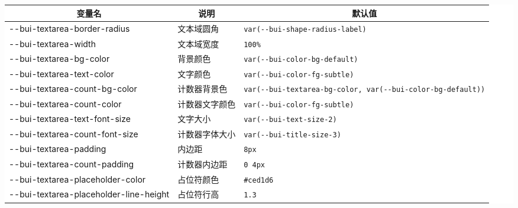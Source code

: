 | 变量名                                 | 说明           | 默认值                                                      |
| -------------------------------------- | -------------- | ----------------------------------------------------------- |
| --bui-textarea-border-radius           | 文本域圆角     | `var(--bui-shape-radius-label)`                             |
| --bui-textarea-width                   | 文本域宽度     | `100%`                                                      |
| --bui-textarea-bg-color                | 背景颜色       | `var(--bui-color-bg-default)`                               |
| --bui-textarea-text-color              | 文字颜色       | `var(--bui-color-fg-subtle)`                                |
| --bui-textarea-count-bg-color          | 计数器背景色   | `var(--bui-textarea-bg-color, var(--bui-color-bg-default))` |
| --bui-textarea-count-color             | 计数器文字颜色 | `var(--bui-color-fg-subtle)`                                |
| --bui-textarea-text-font-size          | 文字大小       | `var(--bui-text-size-2)`                                    |
| --bui-textarea-count-font-size         | 计数器字体大小 | `var(--bui-title-size-3)`                                   |
| --bui-textarea-padding                 | 内边距         | `8px`                                                       |
| --bui-textarea-count-padding           | 计数器内边距   | `0 4px`                                                     |
| --bui-textarea-placeholder-color       | 占位符颜色     | `#ced1d6`                                                   |
| --bui-textarea-placeholder-line-height | 占位符行高     | `1.3`                                                       |
